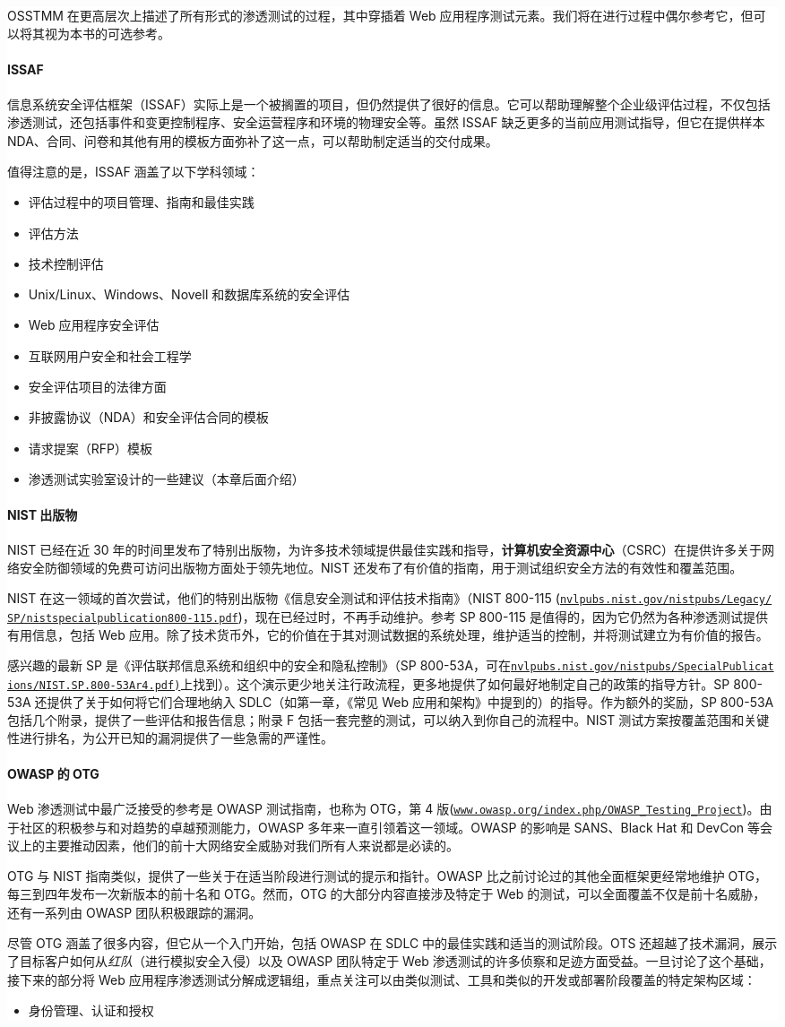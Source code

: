 OSSTMM 在更高层次上描述了所有形式的渗透测试的过程，其中穿插着 Web 应用程序测试元素。我们将在进行过程中偶尔参考它，但可以将其视为本书的可选参考。

#### ISSAF

信息系统安全评估框架（ISSAF）实际上是一个被搁置的项目，但仍然提供了很好的信息。它可以帮助理解整个企业级评估过程，不仅包括渗透测试，还包括事件和变更控制程序、安全运营程序和环境的物理安全等。虽然 ISSAF 缺乏更多的当前应用测试指导，但它在提供样本 NDA、合同、问卷和其他有用的模板方面弥补了这一点，可以帮助制定适当的交付成果。

值得注意的是，ISSAF 涵盖了以下学科领域：

+   评估过程中的项目管理、指南和最佳实践

+   评估方法

+   技术控制评估

+   Unix/Linux、Windows、Novell 和数据库系统的安全评估

+   Web 应用程序安全评估

+   互联网用户安全和社会工程学

+   安全评估项目的法律方面

+   非披露协议（NDA）和安全评估合同的模板

+   请求提案（RFP）模板

+   渗透测试实验室设计的一些建议（本章后面介绍）

#### NIST 出版物

NIST 已经在近 30 年的时间里发布了特别出版物，为许多技术领域提供最佳实践和指导，**计算机安全资源中心**（CSRC）在提供许多关于网络安全防御领域的免费可访问出版物方面处于领先地位。NIST 还发布了有价值的指南，用于测试组织安全方法的有效性和覆盖范围。

NIST 在这一领域的首次尝试，他们的特别出版物《信息安全测试和评估技术指南》（NIST 800-115 ([`nvlpubs.nist.gov/nistpubs/Legacy/SP/nistspecialpublication800-115.pdf`](http://nvlpubs.nist.gov/nistpubs/Legacy/SP/nistspecialpublication800-115.pdf))，现在已经过时，不再手动维护。参考 SP 800-115 是值得的，因为它仍然为各种渗透测试提供有用信息，包括 Web 应用。除了技术货币外，它的价值在于其对测试数据的系统处理，维护适当的控制，并将测试建立为有价值的报告。

感兴趣的最新 SP 是《评估联邦信息系统和组织中的安全和隐私控制》（SP 800-53A，可在[`nvlpubs.nist.gov/nistpubs/SpecialPublications/NIST.SP.800-53Ar4.pdf)`](http://nvlpubs.nist.gov/nistpubs/SpecialPublications/NIST.SP.800-53Ar4.pdf)上找到）。这个演示更少地关注行政流程，更多地提供了如何最好地制定自己的政策的指导方针。SP 800-53A 还提供了关于如何将它们合理地纳入 SDLC（如第一章，《常见 Web 应用和架构》中提到的）的指导。作为额外的奖励，SP 800-53A 包括几个附录，提供了一些评估和报告信息；附录 F 包括一套完整的测试，可以纳入到你自己的流程中。NIST 测试方案按覆盖范围和关键性进行排名，为公开已知的漏洞提供了一些急需的严谨性。

#### OWASP 的 OTG

Web 渗透测试中最广泛接受的参考是 OWASP 测试指南，也称为 OTG，第 4 版([`www.owasp.org/index.php/OWASP_Testing_Project`](https://www.owasp.org/index.php/OWASP_Testing_Project))。由于社区的积极参与和对趋势的卓越预测能力，OWASP 多年来一直引领着这一领域。OWASP 的影响是 SANS、Black Hat 和 DevCon 等会议上的主要推动因素，他们的前十大网络安全威胁对我们所有人来说都是必读的。

OTG 与 NIST 指南类似，提供了一些关于在适当阶段进行测试的提示和指针。OWASP 比之前讨论过的其他全面框架更经常地维护 OTG，每三到四年发布一次新版本的前十名和 OTG。然而，OTG 的大部分内容直接涉及特定于 Web 的测试，可以全面覆盖不仅是前十名威胁，还有一系列由 OWASP 团队积极跟踪的漏洞。

尽管 OTG 涵盖了很多内容，但它从一个入门开始，包括 OWASP 在 SDLC 中的最佳实践和适当的测试阶段。OTS 还超越了技术漏洞，展示了目标客户如何从*红队*（进行模拟安全入侵）以及 OWASP 团队特定于 Web 渗透测试的许多侦察和足迹方面受益。一旦讨论了这个基础，接下来的部分将 Web 应用程序渗透测试分解成逻辑组，重点关注可以由类似测试、工具和类似的开发或部署阶段覆盖的特定架构区域：

+   身份管理、认证和授权
